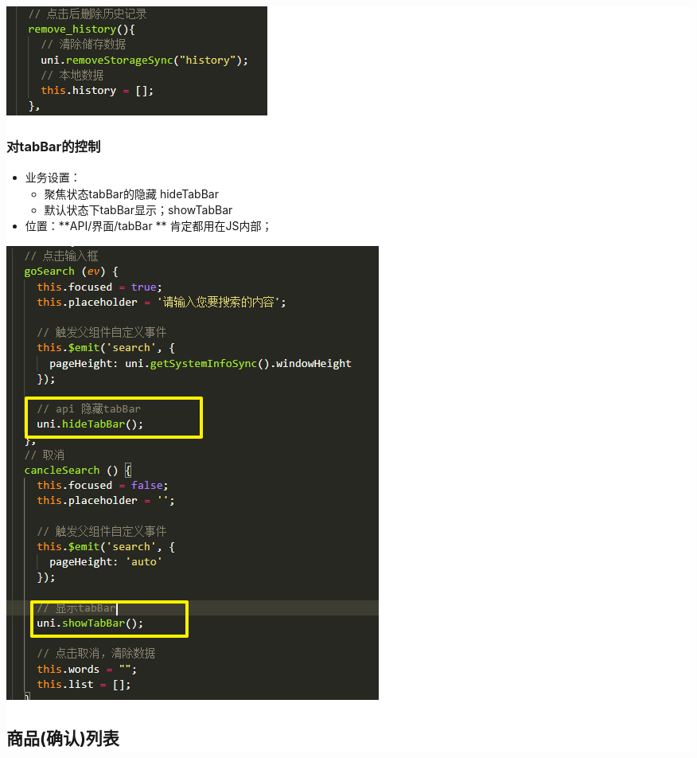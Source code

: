 ![1580973729915](assets/1580973729915.png)



### 对tabBar的控制

- 业务设置：
  - 聚焦状态tabBar的隐藏  hideTabBar
  - 默认状态下tabBar显示；showTabBar
- 位置：**API/界面/tabBar   **   肯定都用在JS内部；

![1580974452199](assets/1580974452199.png)



## 商品(确认)列表
